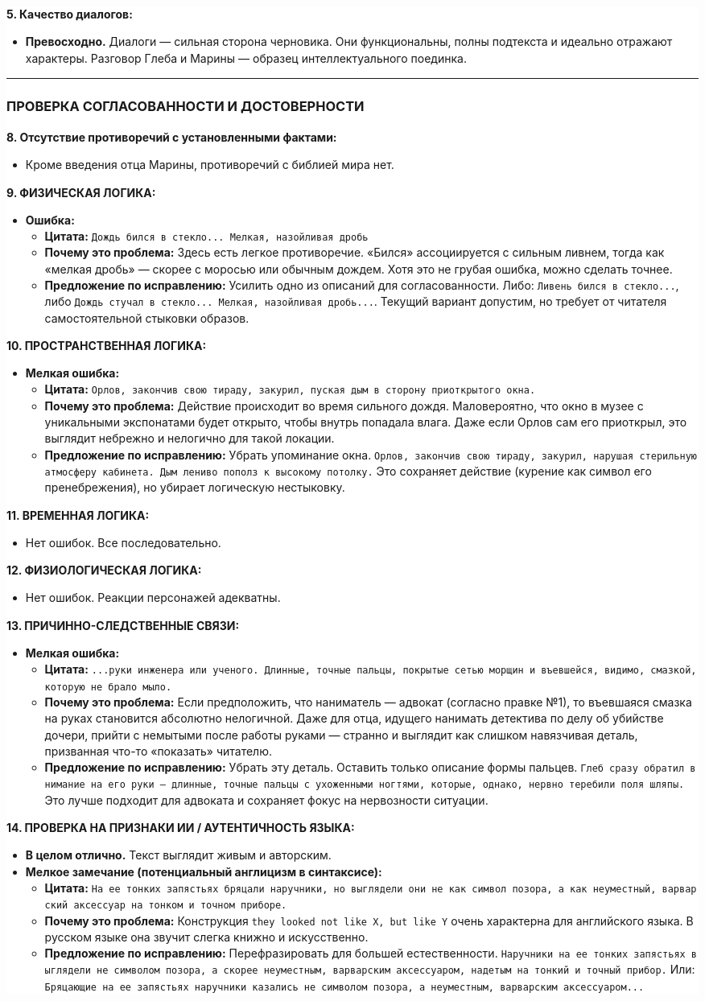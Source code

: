 **5. Качество диалогов:**
*   **Превосходно.** Диалоги — сильная сторона черновика. Они функциональны, полны подтекста и идеально отражают характеры. Разговор Глеба и Марины — образец интеллектуального поединка.

---

### **ПРОВЕРКА СОГЛАСОВАННОСТИ И ДОСТОВЕРНОСТИ**

**8. Отсутствие противоречий с установленными фактами:**
*   Кроме введения отца Марины, противоречий с библией мира нет.

**9. ФИЗИЧЕСКАЯ ЛОГИКА:**
*   **Ошибка:**
    *   **Цитата:** `Дождь бился в стекло... Мелкая, назойливая дробь`
    *   **Почему это проблема:** Здесь есть легкое противоречие. «Бился» ассоциируется с сильным ливнем, тогда как «мелкая дробь» — скорее с моросью или обычным дождем. Хотя это не грубая ошибка, можно сделать точнее.
    *   **Предложение по исправлению:** Усилить одно из описаний для согласованности. Либо: `Ливень бился в стекло...`, либо `Дождь стучал в стекло... Мелкая, назойливая дробь...`. Текущий вариант допустим, но требует от читателя самостоятельной стыковки образов.

**10. ПРОСТРАНСТВЕННАЯ ЛОГИКА:**
*   **Мелкая ошибка:**
    *   **Цитата:** `Орлов, закончив свою тираду, закурил, пуская дым в сторону приоткрытого окна.`
    *   **Почему это проблема:** Действие происходит во время сильного дождя. Маловероятно, что окно в музее с уникальными экспонатами будет открыто, чтобы внутрь попадала влага. Даже если Орлов сам его приоткрыл, это выглядит небрежно и нелогично для такой локации.
    *   **Предложение по исправлению:** Убрать упоминание окна. `Орлов, закончив свою тираду, закурил, нарушая стерильную атмосферу кабинета. Дым лениво пополз к высокому потолку.` Это сохраняет действие (курение как символ его пренебрежения), но убирает логическую нестыковку.

**11. ВРЕМЕННАЯ ЛОГИКА:**
*   Нет ошибок. Все последовательно.

**12. ФИЗИОЛОГИЧЕСКАЯ ЛОГИКА:**
*   Нет ошибок. Реакции персонажей адекватны.

**13. ПРИЧИННО-СЛЕДСТВЕННЫЕ СВЯЗИ:**
*   **Мелкая ошибка:**
    *   **Цитата:** `...руки инженера или ученого. Длинные, точные пальцы, покрытые сетью морщин и въевшейся, видимо, смазкой, которую не брало мыло.`
    *   **Почему это проблема:** Если предположить, что наниматель — адвокат (согласно правке №1), то въевшаяся смазка на руках становится абсолютно нелогичной. Даже для отца, идущего нанимать детектива по делу об убийстве дочери, прийти с немытыми после работы руками — странно и выглядит как слишком навязчивая деталь, призванная что-то «показать» читателю.
    *   **Предложение по исправлению:** Убрать эту деталь. Оставить только описание формы пальцев. `Глеб сразу обратил внимание на его руки – длинные, точные пальцы с ухоженными ногтями, которые, однако, нервно теребили поля шляпы.` Это лучше подходит для адвоката и сохраняет фокус на нервозности ситуации.

**14. ПРОВЕРКА НА ПРИЗНАКИ ИИ / АУТЕНТИЧНОСТЬ ЯЗЫКА:**
*   **В целом отлично.** Текст выглядит живым и авторским.
*   **Мелкое замечание (потенциальный англицизм в синтаксисе):**
    *   **Цитата:** `На ее тонких запястьях бряцали наручники, но выглядели они не как символ позора, а как неуместный, варварский аксессуар на тонком и точном приборе.`
    *   **Почему это проблема:** Конструкция `they looked not like X, but like Y` очень характерна для английского языка. В русском языке она звучит слегка книжно и искусственно.
    *   **Предложение по исправлению:** Перефразировать для большей естественности. `Наручники на ее тонких запястьях выглядели не символом позора, а скорее неуместным, варварским аксессуаром, надетым на тонкий и точный прибор.` Или: `Бряцающие на ее запястьях наручники казались не символом позора, а неуместным, варварским аксессуаром...`
